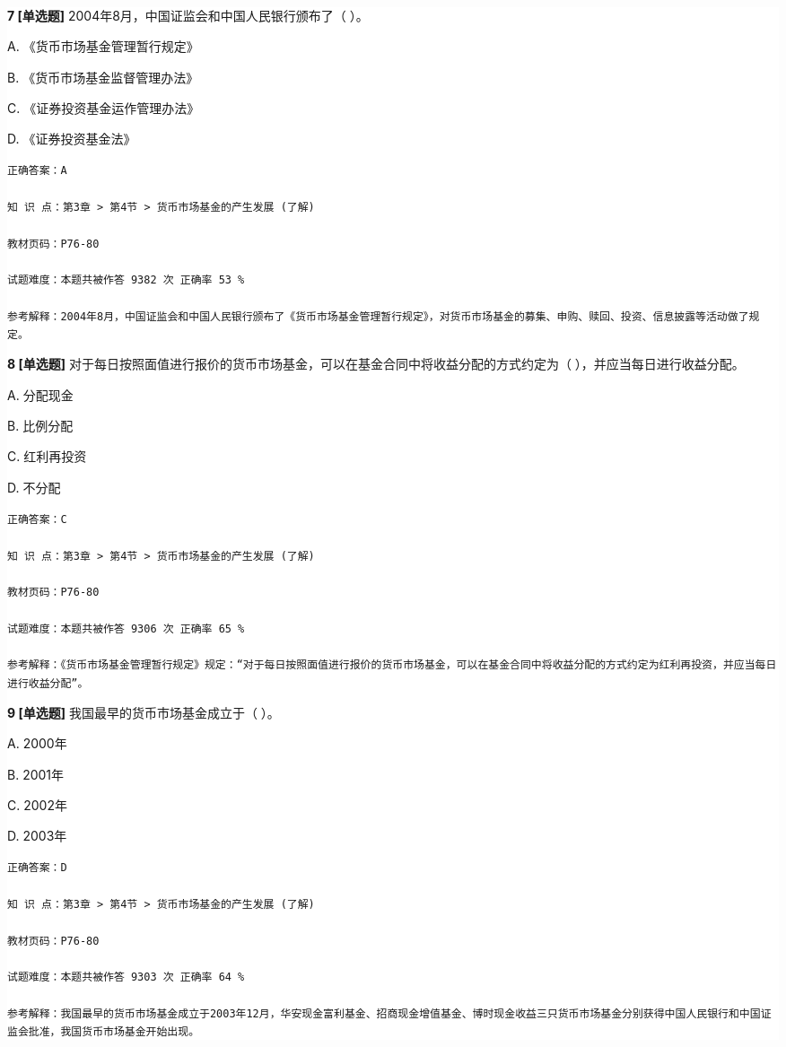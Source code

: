 
**7 [单选题]** 2004年8月，中国证监会和中国人民银行颁布了（       ）。

A. 《货币市场基金管理暂行规定》

B. 《货币市场基金监督管理办法》

C. 《证券投资基金运作管理办法》

D. 《证券投资基金法》

```
正确答案：A

知 识 点：第3章 > 第4节 > 货币市场基金的产生发展 (了解)

教材页码：P76-80

试题难度：本题共被作答 9382 次 正确率 53 %

参考解释：2004年8月，中国证监会和中国人民银行颁布了《货币市场基金管理暂行规定》，对货币市场基金的募集、申购、赎回、投资、信息披露等活动做了规定。
```


**8 [单选题]** 对于每日按照面值进行报价的货币市场基金，可以在基金合同中将收益分配的方式约定为（       ），并应当每日进行收益分配。

A. 分配现金

B. 比例分配

C. 红利再投资

D. 不分配

```
正确答案：C

知 识 点：第3章 > 第4节 > 货币市场基金的产生发展 (了解)

教材页码：P76-80

试题难度：本题共被作答 9306 次 正确率 65 %

参考解释：《货币市场基金管理暂行规定》规定：“对于每日按照面值进行报价的货币市场基金，可以在基金合同中将收益分配的方式约定为红利再投资，并应当每日进行收益分配”。
```


**9 [单选题]** 我国最早的货币市场基金成立于（       ）。

A. 2000年

B. 2001年

C. 2002年

D. 2003年

```
正确答案：D

知 识 点：第3章 > 第4节 > 货币市场基金的产生发展 (了解)

教材页码：P76-80

试题难度：本题共被作答 9303 次 正确率 64 %

参考解释：我国最早的货币市场基金成立于2003年12月，华安现金富利基金、招商现金增值基金、博时现金收益三只货币市场基金分别获得中国人民银行和中国证监会批准，我国货币市场基金开始出现。
```
